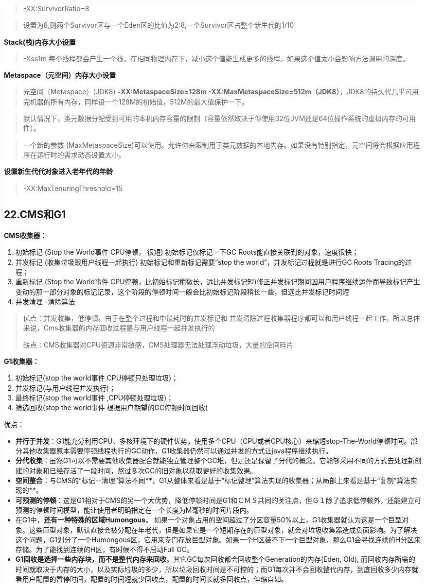 > -XX:SurvivorRatio=8

> 设置为8,则两个Survivor区与一个Eden区的比值为2:8,一个Survivor区占整个新生代的1/10

**Stack(栈)内存大小设置**

> -Xss1m
> 每个线程都会产生一个栈。在相同物理内存下，减小这个值能生成更多的线程。如果这个值太小会影响方法调用的深度。

**Metaspace（元空间）内存大小设置**

> 元空间（Metaspace）(JDK8)
> **-XX:MetaspaceSize=128m -XX:MaxMetaspaceSize=512m（JDK8）**，JDK8的持久代几乎可用完机器的所有内存，同样设一个128M的初始值，512M的最大值保护一下。

> 默认情况下，类元数据分配受到可用的本机内存容量的限制（容量依然取决于你使用32位JVM还是64位操作系统的虚拟内存的可用性）。

> 一个新的参数 (MaxMetaspaceSize)可以使用。允许你来限制用于类元数据的本地内存。如果没有特别指定，元空间将会根据应用程序在运行时的需求动态设置大小。

**设置新生代代对象进入老年代的年龄**

> -XX:MaxTenuringThreshold=15







## 22.CMS和G1

**CMS收集器**：

1. 初始标记 (Stop the World事件 CPU停顿， 很短) 初始标记仅标记一下GC Roots能直接关联到的对象，速度很快；
2. 并发标记 (收集垃圾跟用户线程一起执行) 初始标记和重新标记需要“stop the world”，并发标记过程就是进行GC Roots Tracing的过程；
3. 重新标记 (Stop the World事件 CPU停顿，比初始标记稍微长，远比并发标记短)修正并发标记期间因用户程序继续运作而导致标记产生变动的那一部分对象的标记记录，这个阶段的停顿时间一般会比初始标记阶段稍长一些，但远比并发标记时间短
4. 并发清理 -清除算法

> 优点：并发收集，低停顿。由于在整个过程和中最耗时的并发标记和 并发清除过程收集器程序都可以和用户线程一起工作，所以总体来说，Cms收集器的内存回收过程是与用户线程一起并发执行的
>
> 缺点：CMS收集器对CPU资源非常敏感，CMS处理器无法处理浮动垃圾，大量的空间碎片

**G1收集器：**

1. 初始标记(stop the world事件 CPU停顿只处理垃圾)；
2. 并发标记(与用户线程并发执行)；
3. 最终标记(stop the world事件 ,CPU停顿处理垃圾)；
4. 筛选回收(stop the world事件 根据用户期望的GC停顿时间回收)

优点：

- **并行于并发**：G1能充分利用CPU、多核环境下的硬件优势，使用多个CPU（CPU或者CPU核心）来缩短stop-The-World停顿时间。部分其他收集器原本需要停顿线程执行的GC动作，G1收集器仍然可以通过并发的方式让java程序继续执行。
- **分代收集**：虽然G1可以不需要其他收集器配合就能独立管理整个GC堆，但是还是保留了分代的概念。它能够采用不同的方式去处理新创建的对象和已经存活了一段时间，熬过多次GC的旧对象以获取更好的收集效果。
- **空间整合**：与CMS的“标记--清理”算法不同**，G1从整体来看是基于“标记整理”算法实现的收集器；从局部上来看是基于“复制”算法实现的**。
- **可预测的停顿**：这是G1相对于CMS的另一个大优势，降低停顿时间是G1和ＣＭＳ共同的关注点，但Ｇ１除了追求低停顿外，还能建立可预测的停顿时间模型，能让使用者明确指定在一个长度为M毫秒的时间片段内。
- 在G1中，**还有一种特殊的区域Humongous**。  如果一个对象占用的空间超过了分区容量50%以上，G1收集器就认为这是一个巨型对象。这些巨型对象，默认直接会被分配在年老代，但是如果它是一个短期存在的巨型对象，就会对垃圾收集器造成负面影响。为了解决这个问题，G1划分了一个Humongous区，它用来专门存放巨型对象。如果一个H区装不下一个巨型对象，那么G1会寻找连续的H分区来存储。为了能找到连续的H区，有时候不得不启动Full GC。
- **G1回收是选择一些内存块，而不是整代内存来回收**。其它GC每次回收都会回收整个Generation的内存(Eden,  Old),  而回收内存所需的时间就取决于内存的大小，以及实际垃圾的多少，所以垃圾回收时间是不可控的；而G1每次并不会回收整代内存，到底回收多少内存就看用户配置的暂停时间，配置的时间短就少回收点，配置的时间长就多回收点，伸缩自如。
